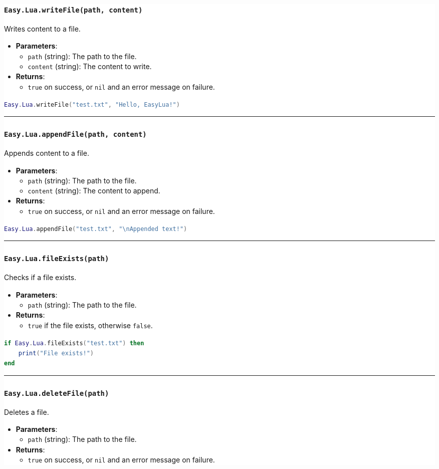 
### `Easy.Lua.writeFile(path, content)`

Writes content to a file.

- **Parameters**:
  - `path` (string): The path to the file.
  - `content` (string): The content to write.
- **Returns**:
  - `true` on success, or `nil` and an error message on failure.

```lua
Easy.Lua.writeFile("test.txt", "Hello, EasyLua!")
```

---

### `Easy.Lua.appendFile(path, content)`

Appends content to a file.

- **Parameters**:
  - `path` (string): The path to the file.
  - `content` (string): The content to append.
- **Returns**:
  - `true` on success, or `nil` and an error message on failure.

```lua
Easy.Lua.appendFile("test.txt", "\nAppended text!")
```

---

### `Easy.Lua.fileExists(path)`

Checks if a file exists.

- **Parameters**:
  - `path` (string): The path to the file.
- **Returns**:
  - `true` if the file exists, otherwise `false`.

```lua
if Easy.Lua.fileExists("test.txt") then
    print("File exists!")
end
```

---

### `Easy.Lua.deleteFile(path)`

Deletes a file.

- **Parameters**:
  - `path` (string): The path to the file.
- **Returns**:
  - `true` on success, or `nil` and an error message on failure.
